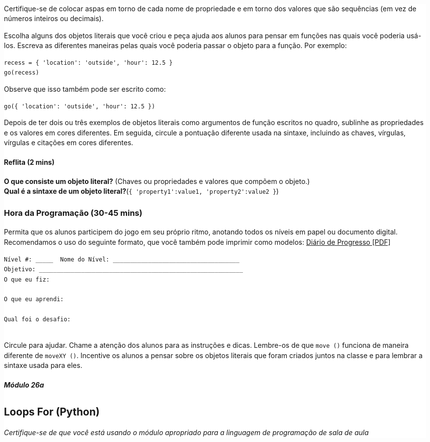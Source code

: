Certifique-se de colocar aspas em torno de cada nome de propriedade e em torno dos valores que são sequências (em vez de números inteiros ou decimais).

Escolha alguns dos objetos literais que você criou e peça ajuda aos alunos para pensar em funções nas quais você poderia usá-los. Escreva as diferentes maneiras pelas quais você poderia passar o objeto para a função. Por exemplo:

```
recess = { 'location': 'outside', 'hour': 12.5 }
go(recess)
```
Observe que isso também pode ser escrito como:
```
go({ 'location': 'outside', 'hour': 12.5 })

```

Depois de ter dois ou três exemplos de objetos literais como argumentos de função escritos no quadro, sublinhe as propriedades e os valores em cores diferentes. Em seguida, circule a pontuação diferente usada na sintaxe, incluindo as chaves, vírgulas, vírgulas e citações em cores diferentes.

#### Reflita (2 mins)

**O que consiste um objeto literal?** (Chaves ou propriedades e valores que compõem o objeto.)<br>
**Qual é a sintaxe de um objeto literal?**(`{ 'property1':value1, 'property2':value2 }`)




### Hora da Programação (30-45 mins)



Permita que os alunos participem do jogo em seu próprio ritmo, anotando todos os níveis em papel ou documento digital. Recomendamos o uso do seguinte formato, que você também pode imprimir como modelos: [Diário de Progresso [PDF]](http://files.codecombat.com/docs/resources/ProgressJournal.pdf)

```
Nível #: _____  Nome do Nível: ____________________________________
Objetivo: __________________________________________________________
O que eu fiz:

O que eu aprendi:

Qual foi o desafio:


```

Circule para ajudar. Chame a atenção dos alunos para as instruções e dicas. Lembre-os de que `move ()` funciona de maneira diferente de `moveXY ()`. Incentive os alunos a pensar sobre os objetos literais que foram criados juntos na classe e para lembrar a sintaxe usada para eles.

 


##### Módulo 26a
## Loops For (Python)
_Certifique-se de que você está usando o módulo apropriado para a linguagem de programação de sala de aula_
